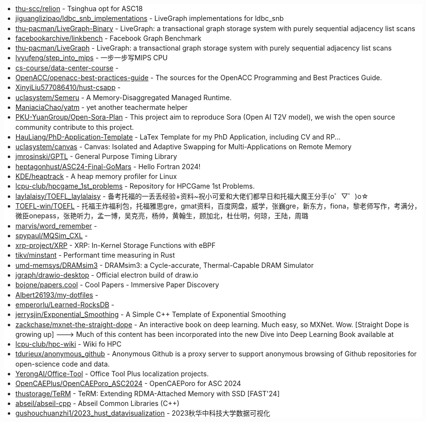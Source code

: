 - [thu-scc/relion](https://github.com/thu-scc/relion) - Tsinghua opt for ASC18
- [jiguanglizipao/ldbc_snb_implementations](https://github.com/jiguanglizipao/ldbc_snb_implementations) - LiveGraph implementations for ldbc_snb
- [thu-pacman/LiveGraph-Binary](https://github.com/thu-pacman/LiveGraph-Binary) - LiveGraph: a transactional graph storage system with purely sequential adjacency list scans
- [facebookarchive/linkbench](https://github.com/facebookarchive/linkbench) - Facebook Graph Benchmark
- [thu-pacman/LiveGraph](https://github.com/thu-pacman/LiveGraph) - LiveGraph: a transactional graph storage system with purely sequential adjacency list scans
- [lvyufeng/step_into_mips](https://github.com/lvyufeng/step_into_mips) - 一步一步写MIPS CPU
- [cs-course/data-center-course](https://github.com/cs-course/data-center-course) - 
- [OpenACC/openacc-best-practices-guide](https://github.com/OpenACC/openacc-best-practices-guide) - The sources for the OpenACC Programming and Best Practices Guide.
- [XinyiLiu577086410/hust-csapp](https://github.com/XinyiLiu577086410/hust-csapp) - 
- [uclasystem/Semeru](https://github.com/uclasystem/Semeru) - A Memory-Disaggregated Managed Runtime.
- [ManiaciaChao/yatm](https://github.com/ManiaciaChao/yatm) - yet another teachermate helper
- [PKU-YuanGroup/Open-Sora-Plan](https://github.com/PKU-YuanGroup/Open-Sora-Plan) - This project aim to reproduce Sora (Open AI T2V model), we wish the open source community contribute to this project.
- [HauLiang/PhD-Application-Template](https://github.com/HauLiang/PhD-Application-Template) - LaTex Template for my PhD Application, including CV and RP...
- [uclasystem/canvas](https://github.com/uclasystem/canvas) - Canvas: Isolated and Adaptive Swapping for Multi-Applications on Remote Memory
- [jmrosinski/GPTL](https://github.com/jmrosinski/GPTL) - General Purpose Timing Library
- [heptagonhust/ASC24-Final-GoMars](https://github.com/heptagonhust/ASC24-Final-GoMars) - Hello Fortran 2024!
- [KDE/heaptrack](https://github.com/KDE/heaptrack) - A heap memory profiler for Linux
- [lcpu-club/hpcgame_1st_problems](https://github.com/lcpu-club/hpcgame_1st_problems) - Repository for HPCGame 1st Problems.
- [laylalaisy/TOEFL_laylalaisy](https://github.com/laylalaisy/TOEFL_laylalaisy) - 备考托福的一丢丢经验+资料~祝小可爱和大佬们都早日和托福大魔王分手(o゜▽゜)o☆
- [TOEFL-win/TOEFL](https://github.com/TOEFL-win/TOEFL) - 托福王炸福利包，托福雅思gre，gmat资料，百度网盘，威学，张巍gre，新东方，fiona，黎老师写作，考满分，微臣onepass，张艳听力，孟一博，吴克亮，杨帅，黄翰生，顾加北，杜仕明，何琼，王陆，周璐
- [marvis/word_remember](https://github.com/marvis/word_remember) - 
- [spypaul/MQSim_CXL](https://github.com/spypaul/MQSim_CXL) - 
- [xrp-project/XRP](https://github.com/xrp-project/XRP) - XRP: In-Kernel Storage Functions with eBPF
- [tikv/minstant](https://github.com/tikv/minstant) - Performant time measuring in Rust
- [umd-memsys/DRAMsim3](https://github.com/umd-memsys/DRAMsim3) - DRAMsim3: a Cycle-accurate, Thermal-Capable DRAM Simulator
- [jgraph/drawio-desktop](https://github.com/jgraph/drawio-desktop) - Official electron build of draw.io
- [bojone/papers.cool](https://github.com/bojone/papers.cool) - Cool Papers - Immersive Paper Discovery
- [Albert26193/my-dotfiles](https://github.com/Albert26193/my-dotfiles) - 
- [emperorlu/Learned-RocksDB](https://github.com/emperorlu/Learned-RocksDB) - 
- [jerrysjin/Exponential_Smoothing](https://github.com/jerrysjin/Exponential_Smoothing) - A Simple C++ Template of Exponential Smoothing
- [zackchase/mxnet-the-straight-dope](https://github.com/zackchase/mxnet-the-straight-dope) - An interactive book on deep learning. Much easy, so MXNet. Wow. [Straight Dope is growing up] ---&gt; Much of this content has been incorporated into the new Dive into Deep Learning Book available at 
- [lcpu-club/hpc-wiki](https://github.com/lcpu-club/hpc-wiki) - Wiki fo HPC
- [tdurieux/anonymous_github](https://github.com/tdurieux/anonymous_github) - Anonymous Github is a proxy server to support anonymous browsing of Github repositories for open-science code and data.
- [YerongAI/Office-Tool](https://github.com/YerongAI/Office-Tool) - Office Tool Plus localization projects.
- [OpenCAEPlus/OpenCAEPoro_ASC2024](https://github.com/OpenCAEPlus/OpenCAEPoro_ASC2024) - OpenCAEPoro for ASC 2024
- [thustorage/TeRM](https://github.com/thustorage/TeRM) - TeRM: Extending RDMA-Attached Memory with SSD [FAST'24]
- [abseil/abseil-cpp](https://github.com/abseil/abseil-cpp) - Abseil Common Libraries (C++)
- [gushouchuanzhi1/2023_hust_datavisualization](https://github.com/gushouchuanzhi1/2023_hust_datavisualization) - 2023秋华中科技大学数据可视化